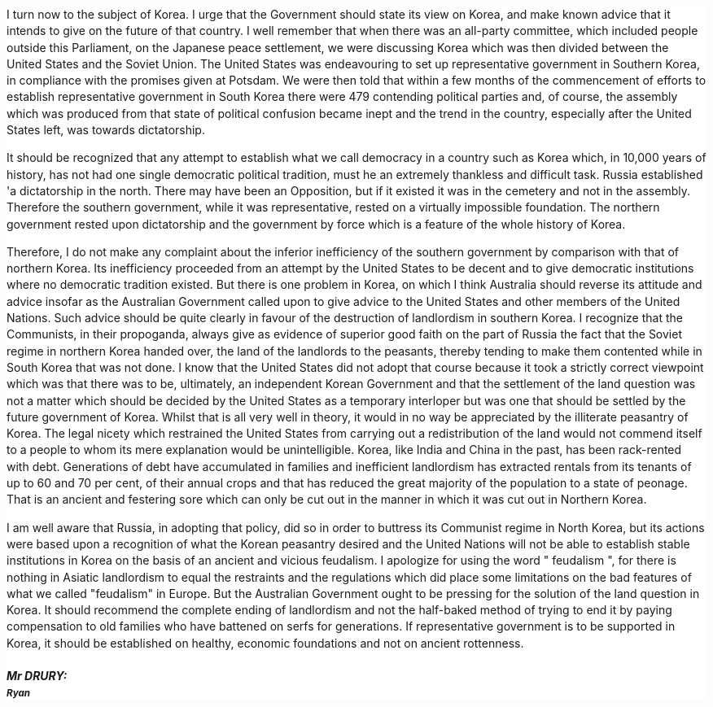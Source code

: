 I turn now to the subject of Korea. I urge that the Government should state its view on Korea, and make known advice that it intends to give on the future of that country. I well remember that when there was an all-party committee, which included people outside this Parliament, on the Japanese peace settlement, we were discussing Korea which was then divided between the United States and the Soviet Union. The United States was endeavouring to set up representative government in Southern Korea, in compliance with the promises given at Potsdam. We were then told that within a few months of the commencement of efforts to establish representative government in South Korea there were 479 contending political parties and, of course, the assembly which was produced from that state of political confusion became inept and the trend in the country, especially after the United States left, was towards dictatorship. 

It should be recognized that any attempt to establish what we call democracy in a country such as Korea which, in 10,000 years of history, has not had one single democratic political tradition, must he an extremely thankless and difficult task. Russia established 'a dictatorship in the north. There may have been an Opposition, but if it existed it was in the cemetery and not in the assembly. Therefore the southern government, while it was representative, rested on a virtually impossible foundation. The northern government rested upon dictatorship and the government by force which is a feature of the whole history of Korea. 

Therefore, I do not make any complaint about the inferior inefficiency of the southern government by comparison with that of northern Korea. Its inefficiency proceeded from an attempt by the United States to be decent and to give democratic institutions where no democratic tradition existed. But there is one problem in Korea, on which I think Australia should reverse its attitude and advice insofar as the Australian Government called upon to give advice to the United States and other members of the United Nations. Such advice should be quite clearly in favour of the destruction of landlordism in southern Korea. I recognize that the Communists, in their propoganda, always give as evidence of superior good faith on the part of Russia the fact that the Soviet regime in northern Korea handed over, the land of  the  landlords to the peasants, thereby tending to make them contented while in South Korea that was not done. I know that the United States did not adopt that course because it took a strictly correct viewpoint which was that there was to be, ultimately, an independent Korean Government and that the settlement of the land question was not a matter which should be decided by the United States as a temporary interloper but was one that should be settled by the future government of Korea. Whilst that is all very well in theory, it would in no way be appreciated by the illiterate peasantry of Korea. The legal nicety which restrained the United States from carrying out a redistribution of the land would not commend itself to a people to whom its mere explanation would be unintelligible. Korea, like India and China in the past, has been rack-rented with debt. Generations of debt have accumulated in families and inefficient landlordism has extracted rentals from its tenants of up to 60 and 70 per cent, of their annual crops and that  has reduced the great majority of the population to a state of peonage. That is an ancient and festering sore which can only be cut out in the manner in which it was cut out in Northern Korea. 

I am well aware that Russia, in adopting that policy, did so in order to buttress its Communist regime in North Korea, but its actions were based upon a recognition of what the Korean peasantry desired and the United Nations will not be able to establish stable institutions in Korea on the basis of an ancient and vicious feudalism. I apologize for using the word " feudalism ", for there is nothing in Asiatic landlordism to equal the restraints and the regulations which did place some limitations on the bad features of what we called "feudalism" in Europe. But the Australian Government ought to be pressing for the solution of the land question in Korea. It should recommend the complete ending of landlordism and not the half-baked method of trying to end it by paying compensation to old families who have battened on serfs for generations. If representative government is to be supported in Korea, it should be established on healthy, economic foundations and not on ancient rottenness. 

##### Mr DRURY:<br><small class="text-muted">Ryan</small>
